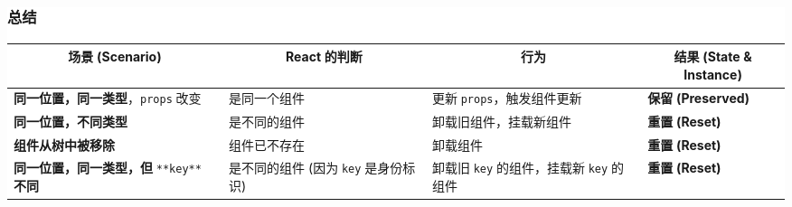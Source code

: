 ### 总结
|场景 (Scenario)|React 的判断|行为|结果 (State & Instance)|
|---|---|---|---|
|**同一位置，同一类型**，`props` 改变|是同一个组件|更新 `props`，触发组件更新|**保留 (Preserved)**|
|**同一位置，不同类型**|是不同的组件|卸载旧组件，挂载新组件|**重置 (Reset)**|
|**组件从树中被移除**|组件已不存在|卸载组件|**重置 (Reset)**|
|**同一位置，同一类型，但** `**key**` **不同**|是不同的组件 (因为 `key` 是身份标识)|卸载旧 `key` 的组件，挂载新 `key` 的组件|**重置 (Reset)**|
